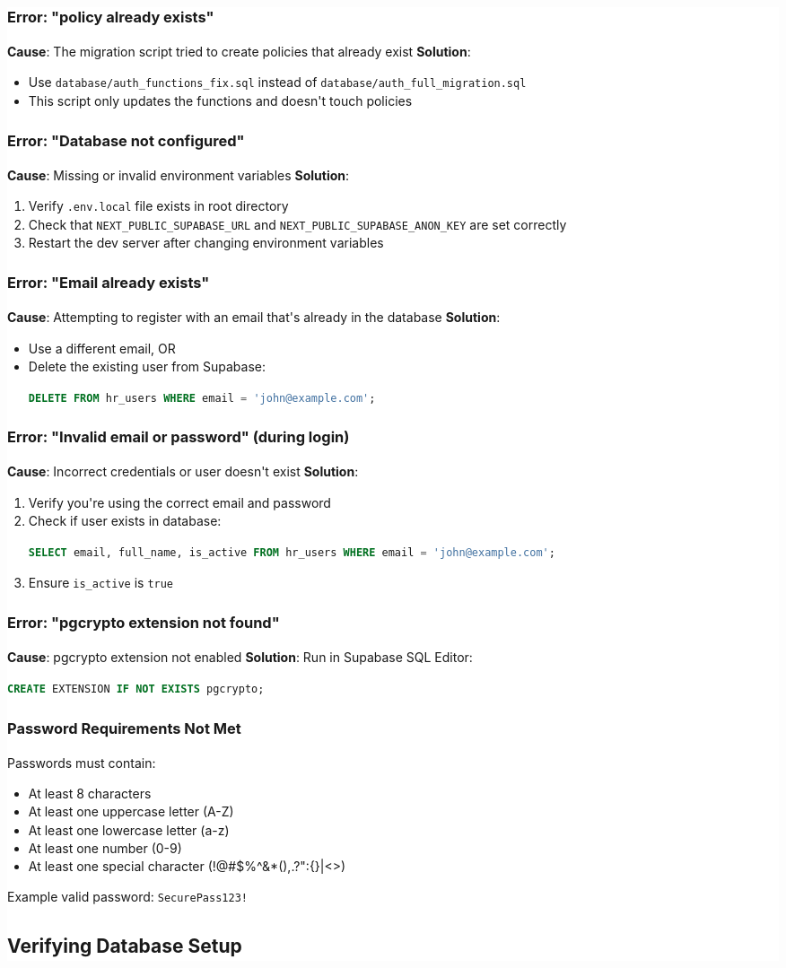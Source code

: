 ### Error: "policy already exists"
**Cause**: The migration script tried to create policies that already exist
**Solution**:
- Use `database/auth_functions_fix.sql` instead of `database/auth_full_migration.sql`
- This script only updates the functions and doesn't touch policies

### Error: "Database not configured"
**Cause**: Missing or invalid environment variables
**Solution**:
1. Verify `.env.local` file exists in root directory
2. Check that `NEXT_PUBLIC_SUPABASE_URL` and `NEXT_PUBLIC_SUPABASE_ANON_KEY` are set correctly
3. Restart the dev server after changing environment variables

### Error: "Email already exists"
**Cause**: Attempting to register with an email that's already in the database
**Solution**:
- Use a different email, OR
- Delete the existing user from Supabase:
  ```sql
  DELETE FROM hr_users WHERE email = 'john@example.com';
  ```

### Error: "Invalid email or password" (during login)
**Cause**: Incorrect credentials or user doesn't exist
**Solution**:
1. Verify you're using the correct email and password
2. Check if user exists in database:
   ```sql
   SELECT email, full_name, is_active FROM hr_users WHERE email = 'john@example.com';
   ```
3. Ensure `is_active` is `true`

### Error: "pgcrypto extension not found"
**Cause**: pgcrypto extension not enabled
**Solution**:
Run in Supabase SQL Editor:
```sql
CREATE EXTENSION IF NOT EXISTS pgcrypto;
```

### Password Requirements Not Met
Passwords must contain:
- At least 8 characters
- At least one uppercase letter (A-Z)
- At least one lowercase letter (a-z)
- At least one number (0-9)
- At least one special character (!@#$%^&*(),.?":{}|<>)

Example valid password: `SecurePass123!`

## Verifying Database Setup
